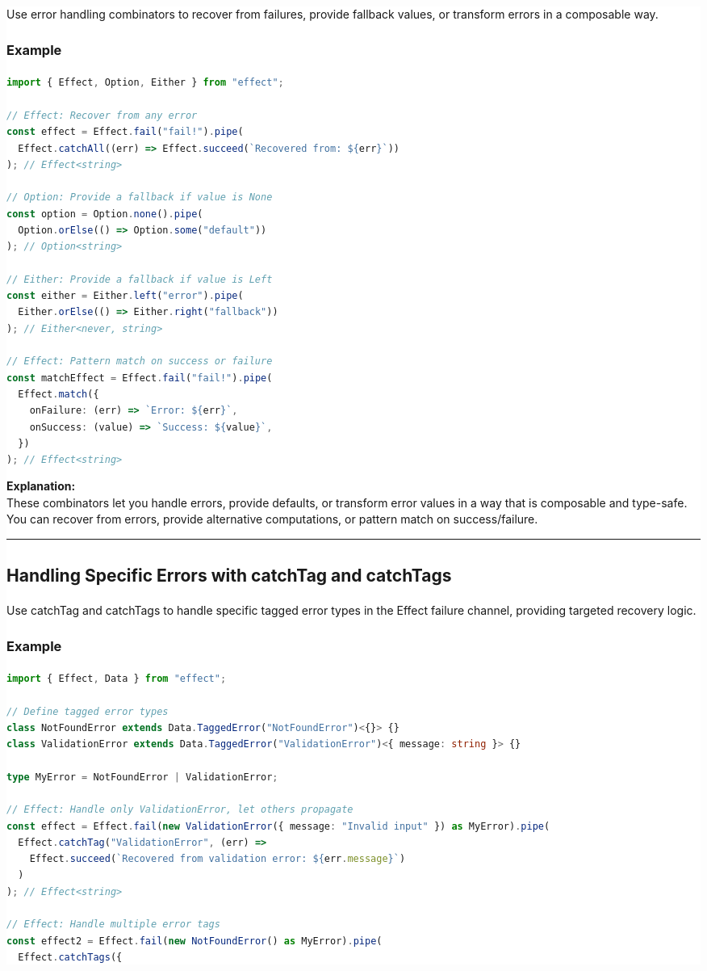 Use error handling combinators to recover from failures, provide fallback values, or transform errors in a composable way.

### Example

```typescript
import { Effect, Option, Either } from "effect";

// Effect: Recover from any error
const effect = Effect.fail("fail!").pipe(
  Effect.catchAll((err) => Effect.succeed(`Recovered from: ${err}`))
); // Effect<string>

// Option: Provide a fallback if value is None
const option = Option.none().pipe(
  Option.orElse(() => Option.some("default"))
); // Option<string>

// Either: Provide a fallback if value is Left
const either = Either.left("error").pipe(
  Either.orElse(() => Either.right("fallback"))
); // Either<never, string>

// Effect: Pattern match on success or failure
const matchEffect = Effect.fail("fail!").pipe(
  Effect.match({
    onFailure: (err) => `Error: ${err}`,
    onSuccess: (value) => `Success: ${value}`,
  })
); // Effect<string>
```

**Explanation:**  
These combinators let you handle errors, provide defaults, or transform error values in a way that is composable and type-safe.  
You can recover from errors, provide alternative computations, or pattern match on success/failure.

---

## Handling Specific Errors with catchTag and catchTags

Use catchTag and catchTags to handle specific tagged error types in the Effect failure channel, providing targeted recovery logic.

### Example

```typescript
import { Effect, Data } from "effect";

// Define tagged error types
class NotFoundError extends Data.TaggedError("NotFoundError")<{}> {}
class ValidationError extends Data.TaggedError("ValidationError")<{ message: string }> {}

type MyError = NotFoundError | ValidationError;

// Effect: Handle only ValidationError, let others propagate
const effect = Effect.fail(new ValidationError({ message: "Invalid input" }) as MyError).pipe(
  Effect.catchTag("ValidationError", (err) =>
    Effect.succeed(`Recovered from validation error: ${err.message}`)
  )
); // Effect<string>

// Effect: Handle multiple error tags
const effect2 = Effect.fail(new NotFoundError() as MyError).pipe(
  Effect.catchTags({
```